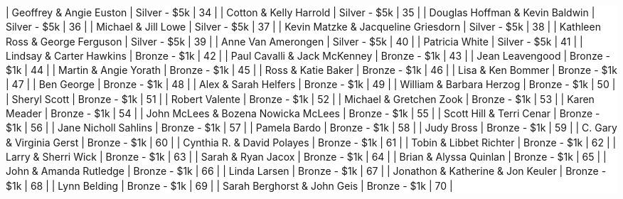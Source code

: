 | Geoffrey & Angie Euston                               | Silver - $5k    |     34 |
| Cotton & Kelly Harrold                                | Silver - $5k    |     35 |
| Douglas Hoffman & Kevin Baldwin                       | Silver - $5k    |     36 |
| Michael & Jill Lowe                                   | Silver - $5k    |     37 |
| Kevin Matzke & Jacqueline Griesdorn                   | Silver - $5k    |     38 |
| Kathleen Ross & George Ferguson                       | Silver - $5k    |     39 |
| Anne Van Amerongen                                    | Silver - $5k    |     40 |
| Patricia White                                        | Silver - $5k    |     41 |
| Lindsay & Carter Hawkins                              | Bronze - $1k    |     42 |
| Paul Cavalli & Jack McKenney                          | Bronze - $1k    |     43 |
| Jean Leavengood                                       | Bronze - $1k    |     44 |
| Martin & Angie Yorath                                 | Bronze - $1k    |     45 |
| Ross & Katie Baker                                    | Bronze - $1k    |     46 |
| Lisa & Ken Bommer                                     | Bronze - $1k    |     47 |
| Ben George                                            | Bronze - $1k    |     48 |
| Alex & Sarah Helfers                                  | Bronze - $1k    |     49 |
| William & Barbara Herzog                              | Bronze - $1k    |     50 |
| Sheryl Scott                                          | Bronze - $1k    |     51 |
| Robert Valente                                        | Bronze - $1k    |     52 |
| Michael & Gretchen Zook                               | Bronze - $1k    |     53 |
| Karen Meader                                          | Bronze - $1k    |     54 |
| John McLees & Bozena Nowicka McLees                   | Bronze - $1k    |     55 |
| Scott Hill & Terri Cenar                              | Bronze - $1k    |     56 |
| Jane Nicholl Sahlins                                  | Bronze - $1k    |     57 |
| Pamela Bardo                                          | Bronze - $1k    |     58 |
| Judy Bross                                            | Bronze - $1k    |     59 |
| C. Gary & Virginia Gerst                              | Bronze - $1k    |     60 |
| Cynthia R. & David Polayes                            | Bronze - $1k    |     61 |
| Tobin & Libbet Richter                                | Bronze - $1k    |     62 |
| Larry & Sherri Wick                                   | Bronze - $1k    |     63 |
| Sarah & Ryan Jacox                                    | Bronze - $1k    |     64 |
| Brian & Alyssa Quinlan                                | Bronze - $1k    |     65 |
| John & Amanda Rutledge                                | Bronze - $1k    |     66 |
| Linda Larsen                                          | Bronze - $1k    |     67 |
| Jonathon & Katherine & Jon Keuler                     | Bronze - $1k    |     68 |
| Lynn Belding                                          | Bronze - $1k    |     69 |
| Sarah Berghorst & John Geis                           | Bronze - $1k    |     70 |